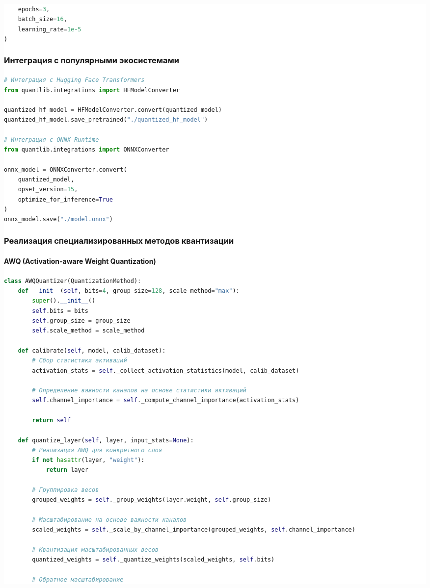 ```python
    epochs=3,
    batch_size=16,
    learning_rate=1e-5
)
```

### Интеграция с популярными экосистемами

```python
# Интеграция с Hugging Face Transformers
from quantlib.integrations import HFModelConverter

quantized_hf_model = HFModelConverter.convert(quantized_model)
quantized_hf_model.save_pretrained("./quantized_hf_model")

# Интеграция с ONNX Runtime
from quantlib.integrations import ONNXConverter

onnx_model = ONNXConverter.convert(
    quantized_model,
    opset_version=15,
    optimize_for_inference=True
)
onnx_model.save("./model.onnx")
```

### Реализация специализированных методов квантизации

#### AWQ (Activation-aware Weight Quantization)

```python
class AWQQuantizer(QuantizationMethod):
    def __init__(self, bits=4, group_size=128, scale_method="max"):
        super().__init__()
        self.bits = bits
        self.group_size = group_size
        self.scale_method = scale_method
        
    def calibrate(self, model, calib_dataset):
        # Сбор статистики активаций
        activation_stats = self._collect_activation_statistics(model, calib_dataset)
        
        # Определение важности каналов на основе статистики активаций
        self.channel_importance = self._compute_channel_importance(activation_stats)
        
        return self
        
    def quantize_layer(self, layer, input_stats=None):
        # Реализация AWQ для конкретного слоя
        if not hasattr(layer, "weight"):
            return layer
            
        # Группировка весов
        grouped_weights = self._group_weights(layer.weight, self.group_size)
        
        # Масштабирование на основе важности каналов
        scaled_weights = self._scale_by_channel_importance(grouped_weights, self.channel_importance)
        
        # Квантизация масштабированных весов
        quantized_weights = self._quantize_weights(scaled_weights, self.bits)
        
        # Обратное масштабирование
```